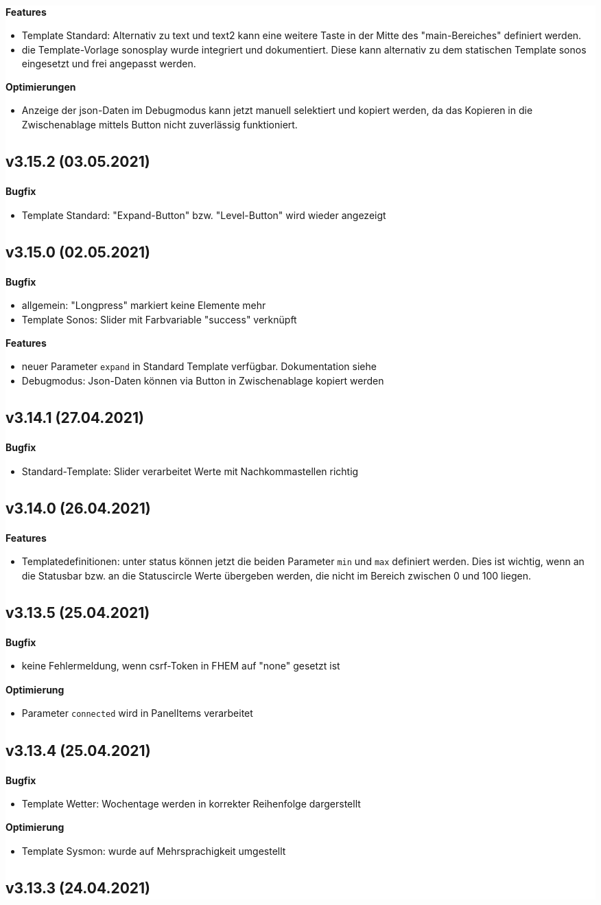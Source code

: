 **Features**
- Template Standard: Alternativ zu text und text2 kann eine weitere Taste in der Mitte des "main-Bereiches" definiert werden.
- die Template-Vorlage sonosplay wurde integriert und dokumentiert. Diese kann alternativ zu dem statischen Template sonos eingesetzt und frei angepasst werden.

**Optimierungen**
- Anzeige der json-Daten im Debugmodus kann jetzt manuell selektiert und kopiert werden, da das Kopieren in die Zwischenablage mittels Button nicht zuverlässig funktioniert.
## v3.15.2 (03.05.2021)

**Bugfix**
- Template Standard: "Expand-Button" bzw. "Level-Button" wird wieder angezeigt
## v3.15.0 (02.05.2021)

**Bugfix**
- allgemein: "Longpress" markiert keine Elemente mehr
- Template Sonos: Slider mit Farbvariable "success" verknüpft

**Features**
- neuer Parameter ``expand`` in Standard Template verfügbar. Dokumentation siehe
- Debugmodus: Json-Daten können via Button in Zwischenablage kopiert werden
## v3.14.1 (27.04.2021)

**Bugfix**
- Standard-Template: Slider verarbeitet Werte mit Nachkommastellen richtig
## v3.14.0 (26.04.2021)

**Features**
- Templatedefinitionen: unter status können jetzt die beiden Parameter ``min`` und ``max`` definiert werden. Dies ist wichtig, wenn an die Statusbar bzw. an die Statuscircle Werte übergeben werden, die nicht im Bereich zwischen 0 und 100 liegen.
## v3.13.5 (25.04.2021)

**Bugfix**
- keine Fehlermeldung, wenn csrf-Token in FHEM auf "none" gesetzt ist

**Optimierung**
- Parameter ``connected`` wird in PanelItems verarbeitet
## v3.13.4 (25.04.2021)

**Bugfix**
- Template Wetter: Wochentage werden in korrekter Reihenfolge dargerstellt

**Optimierung**
- Template Sysmon: wurde auf Mehrsprachigkeit umgestellt
## v3.13.3 (24.04.2021)
